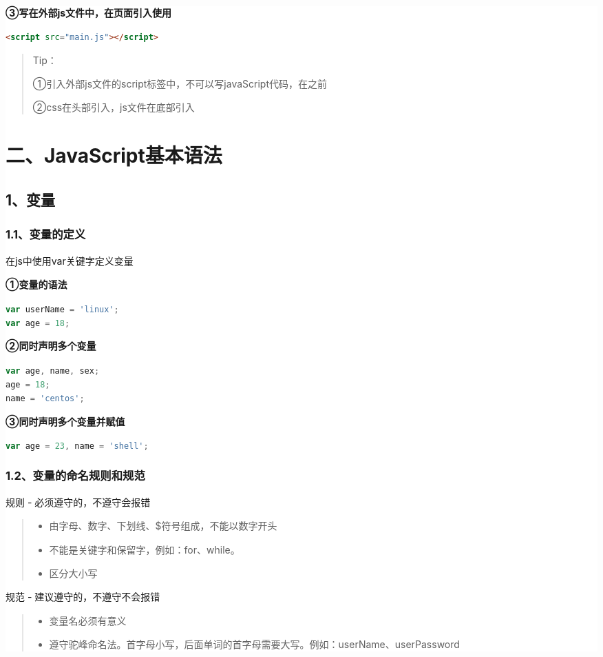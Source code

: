 **③写在外部js文件中，在页面引入使用**

```html
<script src="main.js"></script>
```
> Tip：
>
> ①引入外部js文件的script标签中，不可以写javaScript代码，在</body>之前
>
> ②css在头部引入，js文件在底部引入
>

# 二、JavaScript基本语法

## 1、变量

### 1.1、变量的定义

在js中使用var关键字定义变量

**①变量的语法**

```js
var userName = 'linux';
var age = 18;
```
**②同时声明多个变量**

```js
var age, name, sex;
age = 18;
name = 'centos';
```
**③同时声明多个变量并赋值**

```js
var age = 23, name = 'shell';
```
### 1.2、变量的命名规则和规范

规则 - 必须遵守的，不遵守会报错

> - 由字母、数字、下划线、$符号组成，不能以数字开头
>
> - 不能是关键字和保留字，例如：for、while。
>
> - 区分大小写
>

规范 - 建议遵守的，不遵守不会报错

> - 变量名必须有意义
>
> - 遵守驼峰命名法。首字母小写，后面单词的首字母需要大写。例如：userName、userPassword
>
